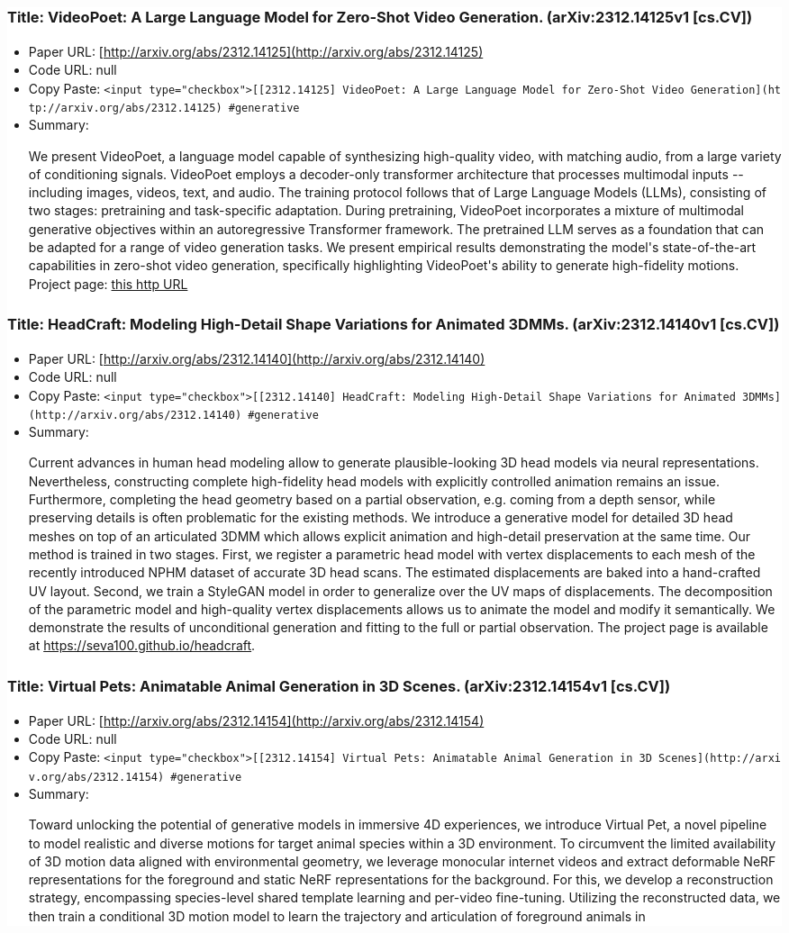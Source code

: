 ### Title: VideoPoet: A Large Language Model for Zero-Shot Video Generation. (arXiv:2312.14125v1 [cs.CV])
* Paper URL: [http://arxiv.org/abs/2312.14125](http://arxiv.org/abs/2312.14125)
* Code URL: null
* Copy Paste: `<input type="checkbox">[[2312.14125] VideoPoet: A Large Language Model for Zero-Shot Video Generation](http://arxiv.org/abs/2312.14125) #generative`
* Summary: <p>We present VideoPoet, a language model capable of synthesizing high-quality
video, with matching audio, from a large variety of conditioning signals.
VideoPoet employs a decoder-only transformer architecture that processes
multimodal inputs -- including images, videos, text, and audio. The training
protocol follows that of Large Language Models (LLMs), consisting of two
stages: pretraining and task-specific adaptation. During pretraining, VideoPoet
incorporates a mixture of multimodal generative objectives within an
autoregressive Transformer framework. The pretrained LLM serves as a foundation
that can be adapted for a range of video generation tasks. We present empirical
results demonstrating the model's state-of-the-art capabilities in zero-shot
video generation, specifically highlighting VideoPoet's ability to generate
high-fidelity motions. Project page: <a href="http://sites.research.google/videopoet/">this http URL</a>
</p>

### Title: HeadCraft: Modeling High-Detail Shape Variations for Animated 3DMMs. (arXiv:2312.14140v1 [cs.CV])
* Paper URL: [http://arxiv.org/abs/2312.14140](http://arxiv.org/abs/2312.14140)
* Code URL: null
* Copy Paste: `<input type="checkbox">[[2312.14140] HeadCraft: Modeling High-Detail Shape Variations for Animated 3DMMs](http://arxiv.org/abs/2312.14140) #generative`
* Summary: <p>Current advances in human head modeling allow to generate plausible-looking
3D head models via neural representations. Nevertheless, constructing complete
high-fidelity head models with explicitly controlled animation remains an
issue. Furthermore, completing the head geometry based on a partial
observation, e.g. coming from a depth sensor, while preserving details is often
problematic for the existing methods. We introduce a generative model for
detailed 3D head meshes on top of an articulated 3DMM which allows explicit
animation and high-detail preservation at the same time. Our method is trained
in two stages. First, we register a parametric head model with vertex
displacements to each mesh of the recently introduced NPHM dataset of accurate
3D head scans. The estimated displacements are baked into a hand-crafted UV
layout. Second, we train a StyleGAN model in order to generalize over the UV
maps of displacements. The decomposition of the parametric model and
high-quality vertex displacements allows us to animate the model and modify it
semantically. We demonstrate the results of unconditional generation and
fitting to the full or partial observation. The project page is available at
https://seva100.github.io/headcraft.
</p>

### Title: Virtual Pets: Animatable Animal Generation in 3D Scenes. (arXiv:2312.14154v1 [cs.CV])
* Paper URL: [http://arxiv.org/abs/2312.14154](http://arxiv.org/abs/2312.14154)
* Code URL: null
* Copy Paste: `<input type="checkbox">[[2312.14154] Virtual Pets: Animatable Animal Generation in 3D Scenes](http://arxiv.org/abs/2312.14154) #generative`
* Summary: <p>Toward unlocking the potential of generative models in immersive 4D
experiences, we introduce Virtual Pet, a novel pipeline to model realistic and
diverse motions for target animal species within a 3D environment. To
circumvent the limited availability of 3D motion data aligned with
environmental geometry, we leverage monocular internet videos and extract
deformable NeRF representations for the foreground and static NeRF
representations for the background. For this, we develop a reconstruction
strategy, encompassing species-level shared template learning and per-video
fine-tuning. Utilizing the reconstructed data, we then train a conditional 3D
motion model to learn the trajectory and articulation of foreground animals in